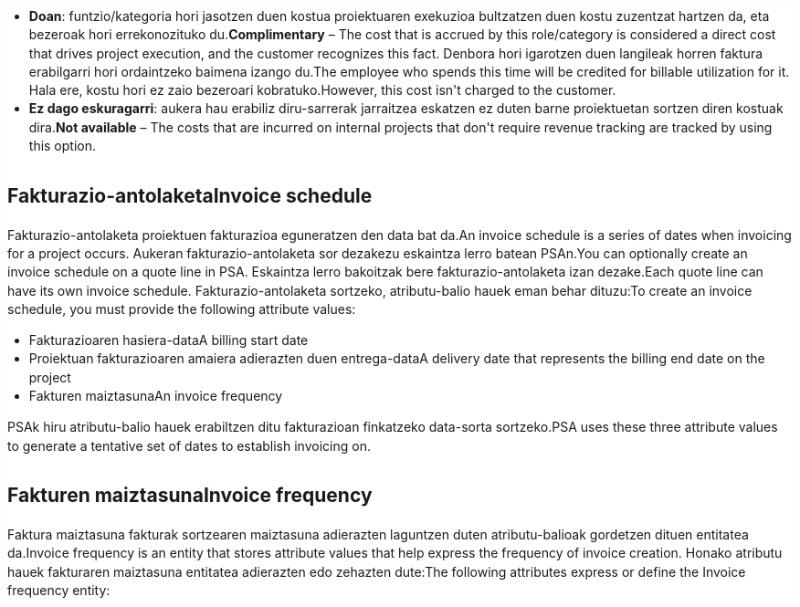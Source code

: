 - <span data-ttu-id="e6dda-187">**Doan**: funtzio/kategoria hori jasotzen duen kostua proiektuaren exekuzioa bultzatzen duen kostu zuzentzat hartzen da, eta bezeroak hori errekonozituko du.</span><span class="sxs-lookup"><span data-stu-id="e6dda-187">**Complimentary** – The cost that is accrued by this role/category is considered a direct cost that drives project execution, and the customer recognizes this fact.</span></span> <span data-ttu-id="e6dda-188">Denbora hori igarotzen duen langileak horren faktura erabilgarri hori ordaintzeko baimena izango du.</span><span class="sxs-lookup"><span data-stu-id="e6dda-188">The employee who spends this time will be credited for billable utilization for it.</span></span> <span data-ttu-id="e6dda-189">Hala ere, kostu hori ez zaio bezeroari kobratuko.</span><span class="sxs-lookup"><span data-stu-id="e6dda-189">However, this cost isn't charged to the customer.</span></span>
- <span data-ttu-id="e6dda-190">**Ez dago eskuragarri**: aukera hau erabiliz diru-sarrerak jarraitzea eskatzen ez duten barne proiektuetan sortzen diren kostuak dira.</span><span class="sxs-lookup"><span data-stu-id="e6dda-190">**Not available** – The costs that are incurred on internal projects that don't require revenue tracking are tracked by using this option.</span></span>

## <a name="invoice-schedule"></a><span data-ttu-id="e6dda-191">Fakturazio-antolaketa</span><span class="sxs-lookup"><span data-stu-id="e6dda-191">Invoice schedule</span></span>

<span data-ttu-id="e6dda-192">Fakturazio-antolaketa proiektuen fakturazioa eguneratzen den data bat da.</span><span class="sxs-lookup"><span data-stu-id="e6dda-192">An invoice schedule is a series of dates when invoicing for a project occurs.</span></span> <span data-ttu-id="e6dda-193">Aukeran fakturazio-antolaketa sor dezakezu eskaintza lerro batean PSAn.</span><span class="sxs-lookup"><span data-stu-id="e6dda-193">You can optionally create an invoice schedule on a quote line in PSA.</span></span> <span data-ttu-id="e6dda-194">Eskaintza lerro bakoitzak bere fakturazio-antolaketa izan dezake.</span><span class="sxs-lookup"><span data-stu-id="e6dda-194">Each quote line can have its own invoice schedule.</span></span> <span data-ttu-id="e6dda-195">Fakturazio-antolaketa sortzeko, atributu-balio hauek eman behar dituzu:</span><span class="sxs-lookup"><span data-stu-id="e6dda-195">To create an invoice schedule, you must provide the following attribute values:</span></span>

- <span data-ttu-id="e6dda-196">Fakturazioaren hasiera-data</span><span class="sxs-lookup"><span data-stu-id="e6dda-196">A billing start date</span></span> 
- <span data-ttu-id="e6dda-197">Proiektuan fakturazioaren amaiera adierazten duen entrega-data</span><span class="sxs-lookup"><span data-stu-id="e6dda-197">A delivery date that represents the billing end date on the project</span></span>
- <span data-ttu-id="e6dda-198">Fakturen maiztasuna</span><span class="sxs-lookup"><span data-stu-id="e6dda-198">An invoice frequency</span></span>

<span data-ttu-id="e6dda-199">PSAk hiru atributu-balio hauek erabiltzen ditu fakturazioan finkatzeko data-sorta sortzeko.</span><span class="sxs-lookup"><span data-stu-id="e6dda-199">PSA uses these three attribute values to generate a tentative set of dates to establish invoicing on.</span></span>

## <a name="invoice-frequency"></a><span data-ttu-id="e6dda-200">Fakturen maiztasuna</span><span class="sxs-lookup"><span data-stu-id="e6dda-200">Invoice frequency</span></span>

<span data-ttu-id="e6dda-201">Faktura maiztasuna fakturak sortzearen maiztasuna adierazten laguntzen duten atributu-balioak gordetzen dituen entitatea da.</span><span class="sxs-lookup"><span data-stu-id="e6dda-201">Invoice frequency is an entity that stores attribute values that help express the frequency of invoice creation.</span></span> <span data-ttu-id="e6dda-202">Honako atributu hauek fakturaren maiztasuna entitatea adierazten edo zehazten dute:</span><span class="sxs-lookup"><span data-stu-id="e6dda-202">The following attributes express or define the Invoice frequency entity:</span></span>
